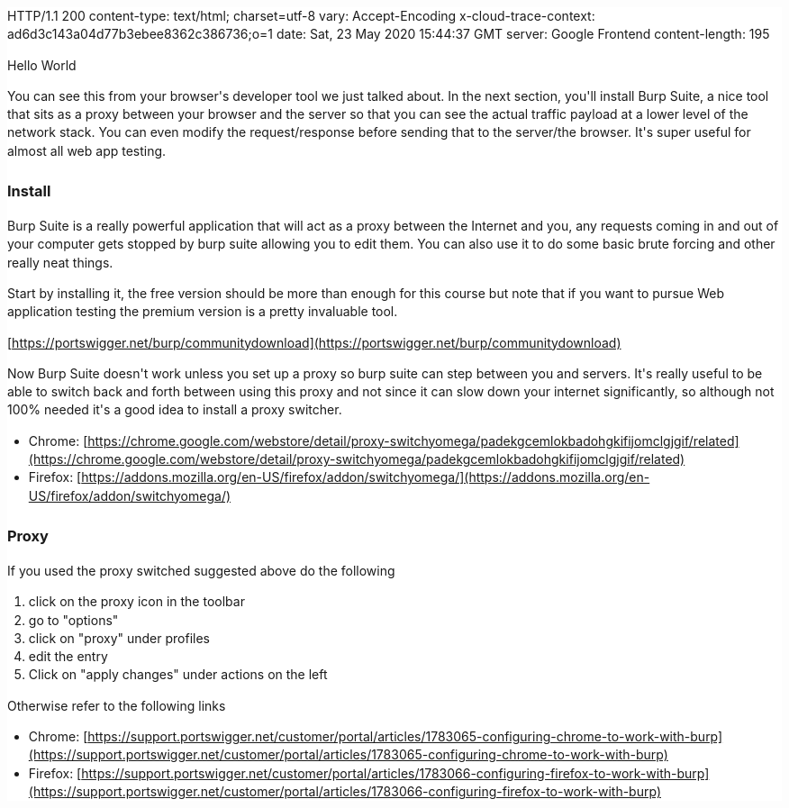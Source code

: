 HTTP/1.1 200
content-type: text/html; charset=utf-8
vary: Accept-Encoding
x-cloud-trace-context: ad6d3c143a04d77b3ebee8362c386736;o=1
date: Sat, 23 May 2020 15:44:37 GMT
server: Google Frontend
content-length: 195

Hello World
</pre>

You can see this from your browser's developer tool we just talked about. In the next section, you'll install Burp Suite, a nice tool that sits as a proxy between your browser and the server so that you can see the actual traffic payload at a lower level of the network stack. You can even modify the request/response before sending that to the server/the browser. It's super useful for almost all web app testing.

<h3 class="hide-from-toc">Install</h3>

Burp Suite is a really powerful application that will act as a proxy between the Internet and you, any requests coming in and out of your computer gets stopped by burp suite allowing you to edit them. You can also use it to do some basic brute forcing and other really neat things.

Start by installing it, the free version should be more than enough for this course but note that if you want to pursue Web application testing the premium version is a pretty invaluable tool.

[https://portswigger.net/burp/communitydownload](https://portswigger.net/burp/communitydownload)

Now Burp Suite doesn't work unless you set up a proxy so burp suite can step between you and servers. It's really useful to be able to switch back and forth between using this proxy and not since it can slow down your internet significantly, so although not 100% needed it's a good idea to install a proxy switcher.

* Chrome: [https://chrome.google.com/webstore/detail/proxy-switchyomega/padekgcemlokbadohgkifijomclgjgif/related](https://chrome.google.com/webstore/detail/proxy-switchyomega/padekgcemlokbadohgkifijomclgjgif/related)
* Firefox: [https://addons.mozilla.org/en-US/firefox/addon/switchyomega/](https://addons.mozilla.org/en-US/firefox/addon/switchyomega/)

<h3 class="hide-from-toc">Proxy</h3>

If you used the proxy switched suggested above do the following

1. click on the proxy icon in the toolbar
2. go to "options"
3. click on "proxy" under profiles
4. edit the entry
5. Click on "apply changes" under actions on the left

Otherwise refer to the following links

* Chrome: [https://support.portswigger.net/customer/portal/articles/1783065-configuring-chrome-to-work-with-burp](https://support.portswigger.net/customer/portal/articles/1783065-configuring-chrome-to-work-with-burp)
* Firefox: [https://support.portswigger.net/customer/portal/articles/1783066-configuring-firefox-to-work-with-burp](https://support.portswigger.net/customer/portal/articles/1783066-configuring-firefox-to-work-with-burp)
